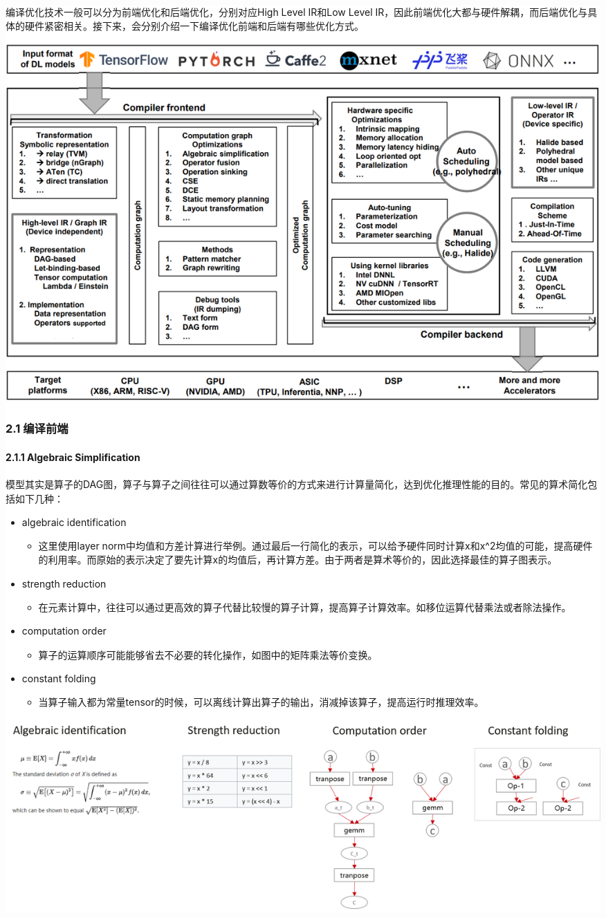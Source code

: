 编译优化技术一般可以分为前端优化和后端优化，分别对应High Level IR和Low Level IR，因此前端优化大都与硬件解耦，而后端优化与具体的硬件紧密相关。接下来，会分别介绍一下编译优化前端和后端有哪些优化方式。

![The overview of commonly adopted design architecture of DL compilers.PNG](../imgs/1651803671623694754.PNG)

### 2.1 编译前端

#### 2.1.1 Algebraic Simplification

模型其实是算子的DAG图，算子与算子之间往往可以通过算数等价的方式来进行计算量简化，达到优化推理性能的目的。常见的算术简化包括如下几种：

- algebraic identification
  - 这里使用layer norm中均值和方差计算进行举例。通过最后一行简化的表示，可以给予硬件同时计算x和x^2均值的可能，提高硬件的利用率。而原始的表示决定了要先计算x的均值后，再计算方差。由于两者是算术等价的，因此选择最佳的算子图表示。

- strength reduction
  - 在元素计算中，往往可以通过更高效的算子代替比较慢的算子计算，提高算子计算效率。如移位运算代替乘法或者除法操作。

- computation order
  - 算子的运算顺序可能能够省去不必要的转化操作，如图中的矩阵乘法等价变换。

- constant folding
  - 当算子输入都为常量tensor的时候，可以离线计算出算子的输出，消减掉该算子，提高运行时推理效率。

![前端-Algebraic Simplification.png](../imgs/1651804115225514562.png)
